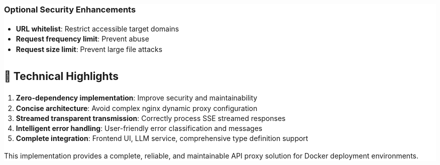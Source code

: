 ### Optional Security Enhancements
- **URL whitelist**: Restrict accessible target domains
- **Request frequency limit**: Prevent abuse
- **Request size limit**: Prevent large file attacks

## 🎯 Technical Highlights

1. **Zero-dependency implementation**: Improve security and maintainability
2. **Concise architecture**: Avoid complex nginx dynamic proxy configuration
3. **Streamed transparent transmission**: Correctly process SSE streamed responses
4. **Intelligent error handling**: User-friendly error classification and messages
5. **Complete integration**: Frontend UI, LLM service, comprehensive type definition support

This implementation provides a complete, reliable, and maintainable API proxy solution for Docker deployment environments.